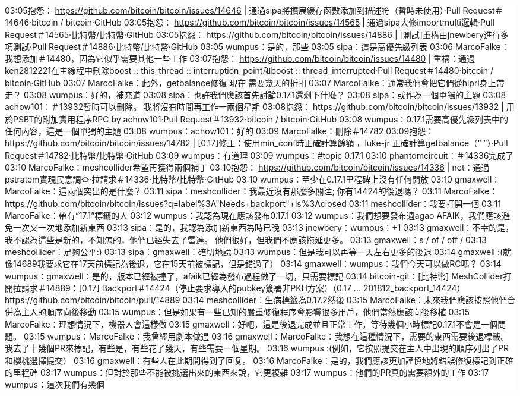 03:05抱怨：   https://github.com/bitcoin/bitcoin/issues/14646   | 通過sipa將擴展緩存函數添加到描述符（暫時未使用）·Pull Request＃14646·bitcoin / bitcoin·GitHub 
03:05抱怨：   https://github.com/bitcoin/bitcoin/issues/14565   | 通過sipa大修importmulti邏輯·Pull Request＃14565·比特幣/比特幣·GitHub 
03:05抱怨：   https://github.com/bitcoin/bitcoin/issues/14886   | [測試]重構由jnewbery進行多項測試·Pull Request＃14886·比特幣/比特幣·GitHub 
03:05 wumpus：是的，那些 
03:05 sipa：這是高優先級列表 
03:06 MarcoFalke：我想添加＃14480，因為它似乎需要其他一些工作 
03:07抱怨：   https://github.com/bitcoin/bitcoin/issues/14480   | 重構：通過ken2812221在主線程中刪除boost :: this_thread :: interruption_point和boost :: thread_interrupted·Pull Request＃14480·bitcoin / bitcoin·GitHub 
03:07 MarcoFalke：此外，getbalance修復 現在 需要幾天的折扣 
03:07 MarcoFalke：通常我們會把它們從hipri身上帶走？ 
03:08 wumpus：好的，補充道 
03:08 sipa：也許我們應該首先討論0.17.1還剩下什麼？ 
03:08 sipa：或作為一個單獨的主題 
03:08 achow101：＃13932暫時可以刪除。 我將沒有時間再工作一兩個星期 
03:08抱怨：   https://github.com/bitcoin/bitcoin/issues/13932   | 用於PSBT的附加實用程序RPC by achow101·Pull Request＃13932·bitcoin / bitcoin·GitHub 
03:08 wumpus：0.17.1需要高優先級列表中的任何內容，這是一個單獨的主題 
03:08 wumpus：achow101：好的 
03:09 MarcoFalke：刪除＃14782 
03:09抱怨：   https://github.com/bitcoin/bitcoin/issues/14782   | [0.17]修正：使用min_conf時正確計算餘額 ，luke-jr 正確計算getbalance（“ ”）·Pull Request＃14782·比特幣/比特幣·GitHub 
03:09 wumpus：有道理 
03:09 wumpus：#topic 0.17.1 
03:10 phantomcircuit：＃14336完成了 
03:10 MarcoFalke：meshcollider希望再獲得兩個補丁 
03:10抱怨：   https://github.com/bitcoin/bitcoin/issues/14336   | net：通過pstratem實現民意調查·拉請求＃14336·比特幣/比特幣·GitHub 
03:10 wumpus：至少在0.17.1里程碑上沒有任何開放 
03:10 gmaxwell：MarcoFalke：這兩個突出的是什麼？ 
03:11 sipa：meshcollider：我最近沒有那麼多關注; 你有14424的後退嗎？ 
03:11 MarcoFalke：   https://github.com/bitcoin/bitcoin/issues?q=label%3A"Needs+backport"+is%3Aclosed 
03:11 meshcollider：我要打開一個 
03:11 MarcoFalke：帶有“17.1”標籤的人 
03:12 wumpus：我認為現在應該發布0.17.1 
03:12 wumpus：我們想要發布週agao AFAIK，我們應該避免一次又一次地添加新東西 
03:13 sipa：是的，我認為添加新東西為時已晚 
03:13 jnewbery：wumpus：+1 
03:13 gmaxwell：不幸的是，我不認為這些是新的，不知怎的，他們已經失去了雷達。 他們很好，但我們不應該拖延更多。 
03:13 gmaxwell：s / of / off / 
03:13 meshcollider：足夠公平:) 
03:13 sipa：gmaxwell：確切地說 
03:13 wumpus：但是我可以再等一天左右更多的後退 
03:14 gmaxwell :(就像14689我要求它在17天前標記為後退，它在15天前被標記，但是錯過了） 
03:14 gmaxwell：wumpus：我們今天可以做RC嗎？ 
03:14 wumpus：gmaxwell：是的，版本已經被撞了，afaik已經為發布過程做了一切，只需要標記 
03:14 bitcoin-git：[比特幣] MeshCollider打開拉請求＃14889：[0.17] Backport＃14424（停止要求導入的pubkey簽署非PKH方案）（0.17 ... 201812_backport_14424）   https://github.com/bitcoin/bitcoin/pull/14889 
03:14 meshcollider：生病標籤為0.17.2然後 
03:15 MarcoFalke：未來我們應該按照他們合併為主人的順序向後移動 
03:15 wumpus：但是如果有一些已知的嚴重修復程序會影響很多用戶，他們當然應該向後移植 
03:15 MarcoFalke：理想情況下，機器人會這樣做 
03:15 gmaxwell：好吧，這是後退完成並且正常工作，等待幾個小時標記0.17.1不會是一個問題。 
03:15 wumpus：MarcoFalke：我曾經用劇本做過 
03:16 gmaxwell：MarcoFalke：我想在這種情況下，需要的東西需要後退標籤。 我去了十幾個PR來標記，有些是，有些花了幾天，有些需要一個星期。 
03:16 wumpus :(例如，它按照提交在主人中出現的順序列出了PR和櫻桃選擇提交） 
03:16 gmaxwell：有些人在此期間得到了回复。 
03:16 MarcoFalke：是的，我們應該更加謹慎地將錯誤修復標記到正確的里程碑 
03:17 wumpus：但對於那些不能被挑選出來的東西來說，它更複雜 
03:17 wumpus：他們的PR真的需要額外的工作 
03:17 wumpus：這次我們有幾個 